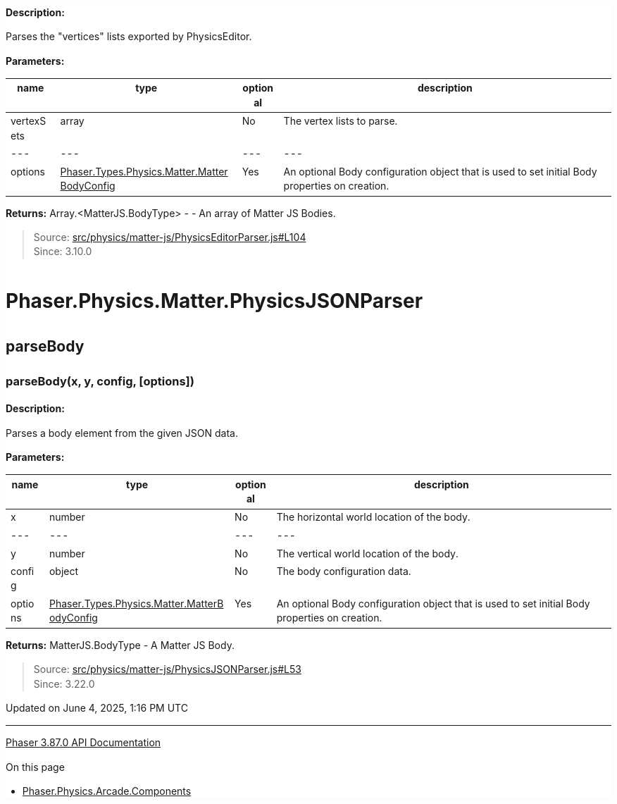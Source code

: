 **Description:**

Parses the "vertices" lists exported by PhysicsEditor.

**Parameters:**

| name | type | optional | description |
| --- | --- | --- | --- |
| vertexSets | array | No | The vertex lists to parse. |
| --- | --- | --- | --- |
| options | [Phaser.Types.Physics.Matter.MatterBodyConfig](../typedef/types-physics-matter.md) | Yes | An optional Body configuration object that is used to set initial Body properties on creation. |

**Returns:** Array.<MatterJS.BodyType> - - An array of Matter JS Bodies.

> Source: [src/physics/matter-js/PhysicsEditorParser.js#L104](https://github.com/phaserjs/phaser/blob/v3.87.0/src/physics/matter-js/PhysicsEditorParser.js#L104)  
> Since: 3.10.0

# Phaser.Physics.Matter.PhysicsJSONParser

## parseBody

### <static> parseBody(x, y, config, [options])

**Description:**

Parses a body element from the given JSON data.

**Parameters:**

| name | type | optional | description |
| --- | --- | --- | --- |
| x | number | No | The horizontal world location of the body. |
| --- | --- | --- | --- |
| y | number | No | The vertical world location of the body. |
| config | object | No | The body configuration data. |
| options | [Phaser.Types.Physics.Matter.MatterBodyConfig](../typedef/types-physics-matter.md) | Yes | An optional Body configuration object that is used to set initial Body properties on creation. |

**Returns:** MatterJS.BodyType - A Matter JS Body.

> Source: [src/physics/matter-js/PhysicsJSONParser.js#L53](https://github.com/phaserjs/phaser/blob/v3.87.0/src/physics/matter-js/PhysicsJSONParser.js#L53)  
> Since: 3.22.0

Updated on June 4, 2025, 1:16 PM UTC

---

[Phaser 3.87.0 API Documentation](../../index.md)

On this page

* [Phaser.Physics.Arcade.Components](#phaserphysicsarcadecomponents)
